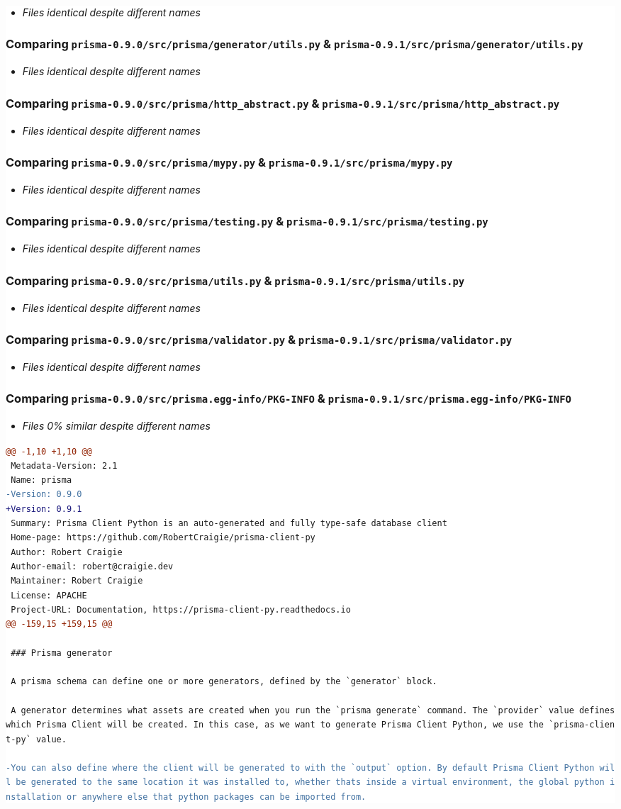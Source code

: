  * *Files identical despite different names*

### Comparing `prisma-0.9.0/src/prisma/generator/utils.py` & `prisma-0.9.1/src/prisma/generator/utils.py`

 * *Files identical despite different names*

### Comparing `prisma-0.9.0/src/prisma/http_abstract.py` & `prisma-0.9.1/src/prisma/http_abstract.py`

 * *Files identical despite different names*

### Comparing `prisma-0.9.0/src/prisma/mypy.py` & `prisma-0.9.1/src/prisma/mypy.py`

 * *Files identical despite different names*

### Comparing `prisma-0.9.0/src/prisma/testing.py` & `prisma-0.9.1/src/prisma/testing.py`

 * *Files identical despite different names*

### Comparing `prisma-0.9.0/src/prisma/utils.py` & `prisma-0.9.1/src/prisma/utils.py`

 * *Files identical despite different names*

### Comparing `prisma-0.9.0/src/prisma/validator.py` & `prisma-0.9.1/src/prisma/validator.py`

 * *Files identical despite different names*

### Comparing `prisma-0.9.0/src/prisma.egg-info/PKG-INFO` & `prisma-0.9.1/src/prisma.egg-info/PKG-INFO`

 * *Files 0% similar despite different names*

```diff
@@ -1,10 +1,10 @@
 Metadata-Version: 2.1
 Name: prisma
-Version: 0.9.0
+Version: 0.9.1
 Summary: Prisma Client Python is an auto-generated and fully type-safe database client
 Home-page: https://github.com/RobertCraigie/prisma-client-py
 Author: Robert Craigie
 Author-email: robert@craigie.dev
 Maintainer: Robert Craigie
 License: APACHE
 Project-URL: Documentation, https://prisma-client-py.readthedocs.io
@@ -159,15 +159,15 @@
 
 ### Prisma generator
 
 A prisma schema can define one or more generators, defined by the `generator` block.
 
 A generator determines what assets are created when you run the `prisma generate` command. The `provider` value defines which Prisma Client will be created. In this case, as we want to generate Prisma Client Python, we use the `prisma-client-py` value.
 
-You can also define where the client will be generated to with the `output` option. By default Prisma Client Python will be generated to the same location it was installed to, whether thats inside a virtual environment, the global python installation or anywhere else that python packages can be imported from.
```